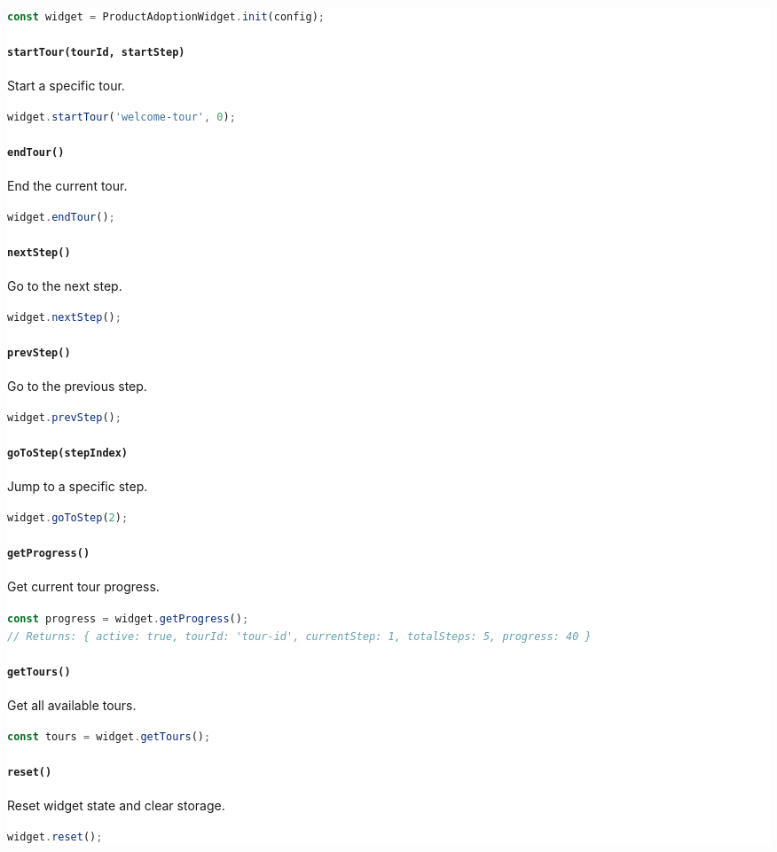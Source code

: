 ```javascript
const widget = ProductAdoptionWidget.init(config);
```

#### `startTour(tourId, startStep)`
Start a specific tour.

```javascript
widget.startTour('welcome-tour', 0);
```

#### `endTour()`
End the current tour.

```javascript
widget.endTour();
```

#### `nextStep()`
Go to the next step.

```javascript
widget.nextStep();
```

#### `prevStep()`
Go to the previous step.

```javascript
widget.prevStep();
```

#### `goToStep(stepIndex)`
Jump to a specific step.

```javascript
widget.goToStep(2);
```

#### `getProgress()`
Get current tour progress.

```javascript
const progress = widget.getProgress();
// Returns: { active: true, tourId: 'tour-id', currentStep: 1, totalSteps: 5, progress: 40 }
```

#### `getTours()`
Get all available tours.

```javascript
const tours = widget.getTours();
```

#### `reset()`
Reset widget state and clear storage.

```javascript
widget.reset();
```
